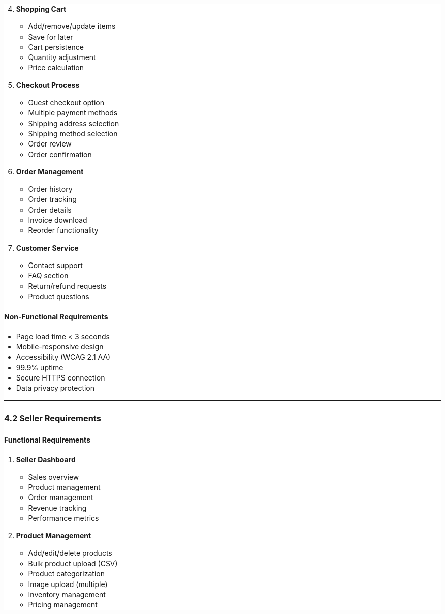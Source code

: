 4. **Shopping Cart**
   - Add/remove/update items
   - Save for later
   - Cart persistence
   - Quantity adjustment
   - Price calculation

5. **Checkout Process**
   - Guest checkout option
   - Multiple payment methods
   - Shipping address selection
   - Shipping method selection
   - Order review
   - Order confirmation

6. **Order Management**
   - Order history
   - Order tracking
   - Order details
   - Invoice download
   - Reorder functionality

7. **Customer Service**
   - Contact support
   - FAQ section
   - Return/refund requests
   - Product questions

#### Non-Functional Requirements
- Page load time < 3 seconds
- Mobile-responsive design
- Accessibility (WCAG 2.1 AA)
- 99.9% uptime
- Secure HTTPS connection
- Data privacy protection

---

### 4.2 Seller Requirements

#### Functional Requirements
1. **Seller Dashboard**
   - Sales overview
   - Product management
   - Order management
   - Revenue tracking
   - Performance metrics

2. **Product Management**
   - Add/edit/delete products
   - Bulk product upload (CSV)
   - Product categorization
   - Image upload (multiple)
   - Inventory management
   - Pricing management
